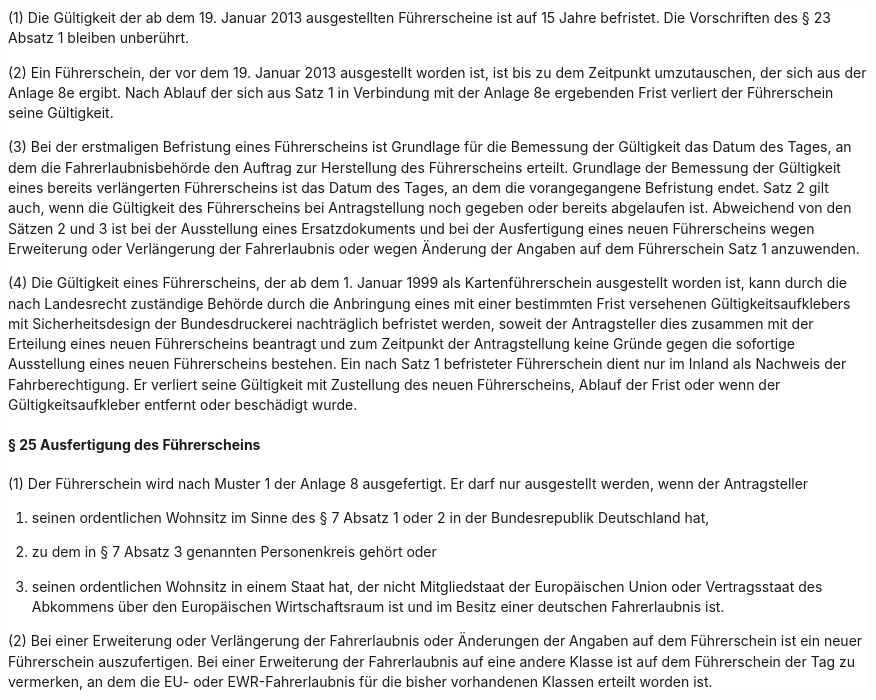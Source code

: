 (1) Die Gültigkeit der ab dem 19. Januar 2013 ausgestellten
Führerscheine ist auf 15 Jahre befristet. Die Vorschriften des § 23
Absatz 1 bleiben unberührt.

(2) Ein Führerschein, der vor dem 19. Januar 2013 ausgestellt worden
ist, ist bis zu dem Zeitpunkt umzutauschen, der sich aus der Anlage 8e
ergibt. Nach Ablauf der sich aus Satz 1 in Verbindung mit der Anlage
8e ergebenden Frist verliert der Führerschein seine Gültigkeit.

(3) Bei der erstmaligen Befristung eines Führerscheins ist Grundlage
für die Bemessung der Gültigkeit das Datum des Tages, an dem die
Fahrerlaubnisbehörde den Auftrag zur Herstellung des Führerscheins
erteilt. Grundlage der Bemessung der Gültigkeit eines bereits
verlängerten Führerscheins ist das Datum des Tages, an dem die
vorangegangene Befristung endet. Satz 2 gilt auch, wenn die Gültigkeit
des Führerscheins bei Antragstellung noch gegeben oder bereits
abgelaufen ist. Abweichend von den Sätzen 2 und 3 ist bei der
Ausstellung eines Ersatzdokuments und bei der Ausfertigung eines neuen
Führerscheins wegen Erweiterung oder Verlängerung der Fahrerlaubnis
oder wegen Änderung der Angaben auf dem Führerschein Satz 1
anzuwenden.

(4) Die Gültigkeit eines Führerscheins, der ab dem 1. Januar 1999 als
Kartenführerschein ausgestellt worden ist, kann durch die nach
Landesrecht zuständige Behörde durch die Anbringung eines mit einer
bestimmten Frist versehenen Gültigkeitsaufklebers mit
Sicherheitsdesign der Bundesdruckerei nachträglich befristet werden,
soweit der Antragsteller dies zusammen mit der Erteilung eines neuen
Führerscheins beantragt und zum Zeitpunkt der Antragstellung keine
Gründe gegen die sofortige Ausstellung eines neuen Führerscheins
bestehen. Ein nach Satz 1 befristeter Führerschein dient nur im Inland
als Nachweis der Fahrberechtigung. Er verliert seine Gültigkeit mit
Zustellung des neuen Führerscheins, Ablauf der Frist oder wenn der
Gültigkeitsaufkleber entfernt oder beschädigt wurde.


#### § 25 Ausfertigung des Führerscheins

(1) Der Führerschein wird nach Muster 1 der Anlage 8 ausgefertigt. Er
darf nur ausgestellt werden, wenn der Antragsteller

1.  seinen ordentlichen Wohnsitz im Sinne des § 7 Absatz 1 oder 2 in der
    Bundesrepublik Deutschland hat,


2.  zu dem in § 7 Absatz 3 genannten Personenkreis gehört oder


3.  seinen ordentlichen Wohnsitz in einem Staat hat, der nicht
    Mitgliedstaat der Europäischen Union oder Vertragsstaat des Abkommens
    über den Europäischen Wirtschaftsraum ist und im Besitz einer
    deutschen Fahrerlaubnis ist.




(2) Bei einer Erweiterung oder Verlängerung der Fahrerlaubnis oder
Änderungen der Angaben auf dem Führerschein ist ein neuer Führerschein
auszufertigen. Bei einer Erweiterung der Fahrerlaubnis auf eine andere
Klasse ist auf dem Führerschein der Tag zu vermerken, an dem die EU-
oder EWR-Fahrerlaubnis für die bisher vorhandenen Klassen erteilt
worden ist.
